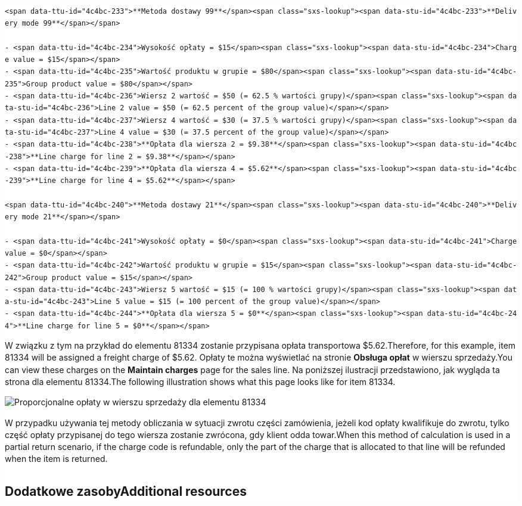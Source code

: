     <span data-ttu-id="4c4bc-233">**Metoda dostawy 99**</span><span class="sxs-lookup"><span data-stu-id="4c4bc-233">**Delivery mode 99**</span></span>

    - <span data-ttu-id="4c4bc-234">Wysokość opłaty = $15</span><span class="sxs-lookup"><span data-stu-id="4c4bc-234">Charge value = $15</span></span>
    - <span data-ttu-id="4c4bc-235">Wartość produktu w grupie = $80</span><span class="sxs-lookup"><span data-stu-id="4c4bc-235">Group product value = $80</span></span>
    - <span data-ttu-id="4c4bc-236">Wiersz 2 wartość = $50 (= 62.5 % wartości grupy)</span><span class="sxs-lookup"><span data-stu-id="4c4bc-236">Line 2 value = $50 (= 62.5 percent of the group value)</span></span>
    - <span data-ttu-id="4c4bc-237">Wiersz 4 wartość = $30 (= 37.5 % wartości grupy)</span><span class="sxs-lookup"><span data-stu-id="4c4bc-237">Line 4 value = $30 (= 37.5 percent of the group value)</span></span>
    - <span data-ttu-id="4c4bc-238">**Opłata dla wiersza 2 = $9.38**</span><span class="sxs-lookup"><span data-stu-id="4c4bc-238">**Line charge for line 2 = $9.38**</span></span>
    - <span data-ttu-id="4c4bc-239">**Opłata dla wiersza 4 = $5.62**</span><span class="sxs-lookup"><span data-stu-id="4c4bc-239">**Line charge for line 4 = $5.62**</span></span>

    <span data-ttu-id="4c4bc-240">**Metoda dostawy 21**</span><span class="sxs-lookup"><span data-stu-id="4c4bc-240">**Delivery mode 21**</span></span>

    - <span data-ttu-id="4c4bc-241">Wysokość opłaty = $0</span><span class="sxs-lookup"><span data-stu-id="4c4bc-241">Charge value = $0</span></span>
    - <span data-ttu-id="4c4bc-242">Wartość produktu w grupie = $15</span><span class="sxs-lookup"><span data-stu-id="4c4bc-242">Group product value = $15</span></span>
    - <span data-ttu-id="4c4bc-243">Wiersz 5 wartość = $15 (= 100 % wartości grupy)</span><span class="sxs-lookup"><span data-stu-id="4c4bc-243">Line 5 value = $15 (= 100 percent of the group value)</span></span>
    - <span data-ttu-id="4c4bc-244">**Opłata dla wiersza 5 = $0**</span><span class="sxs-lookup"><span data-stu-id="4c4bc-244">**Line charge for line 5 = $0**</span></span>

<span data-ttu-id="4c4bc-245">W związku z tym na przykład do elementu 81334 zostanie przypisana opłata transportowa $5.62.</span><span class="sxs-lookup"><span data-stu-id="4c4bc-245">Therefore, for this example, item 81334 will be assigned a freight charge of $5.62.</span></span> <span data-ttu-id="4c4bc-246">Opłaty te można wyświetlać na stronie **Obsługa opłat** w wierszu sprzedaży.</span><span class="sxs-lookup"><span data-stu-id="4c4bc-246">You can view these charges on the **Maintain charges** page for the sales line.</span></span> <span data-ttu-id="4c4bc-247">Na poniższej ilustracji przedstawiono, jak wygląda ta strona dla elementu 81334.</span><span class="sxs-lookup"><span data-stu-id="4c4bc-247">The following illustration shows what this page looks like for item 81334.</span></span>

![Proporcjonalne opłaty w wierszu sprzedaży dla elementu 81334](media/proratedlinecharge.png)

<span data-ttu-id="4c4bc-249">W przypadku używania tej metody obliczania w sytuacji zwrotu części zamówienia, jeżeli kod opłaty kwalifikuje do zwrotu, tylko część opłaty przypisanej do tego wiersza zostanie zwrócona, gdy klient odda towar.</span><span class="sxs-lookup"><span data-stu-id="4c4bc-249">When this method of calculation is used in a partial return scenario, if the charge code is refundable, only the part of the charge that is allocated to that line will be refunded when the item is returned.</span></span>

## <a name="additional-resources"></a><span data-ttu-id="4c4bc-250">Dodatkowe zasoby</span><span class="sxs-lookup"><span data-stu-id="4c4bc-250">Additional resources</span></span>
